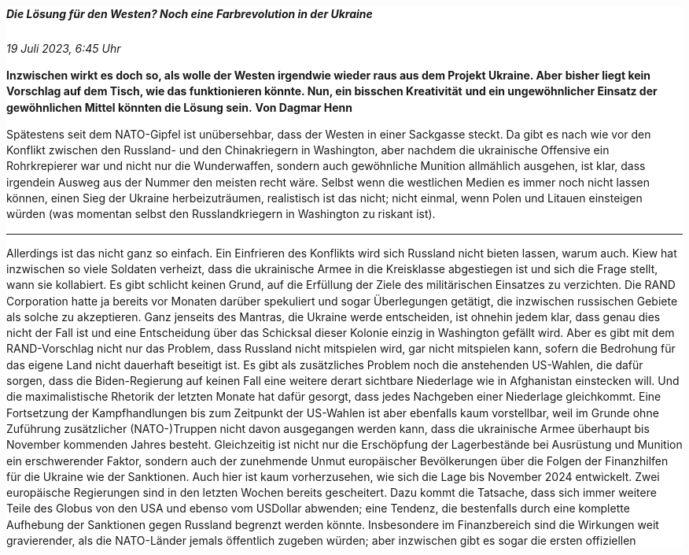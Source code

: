 ##### Die Lösung für den Westen? Noch eine Farbrevolution in der Ukraine
_19 Juli 2023, 6:45 Uhr_

**Inzwischen wirkt es doch so, als wolle der Westen irgendwie wieder raus aus dem Projekt Ukraine. Aber**
**bisher liegt kein Vorschlag auf dem Tisch, wie das funktionieren könnte. Nun, ein bisschen Kreativität**
**und ein ungewöhnlicher Einsatz der gewöhnlichen Mittel könnten die Lösung sein.**
**Von Dagmar Henn**

Spätestens seit dem NATO-Gipfel ist unübersehbar, dass der Westen in einer Sackgasse steckt. Da gibt es
nach wie vor den Konflikt zwischen den Russland- und den Chinakriegern in Washington, aber nachdem
die ukrainische Offensive ein Rohrkrepierer war und nicht nur die Wunderwaffen, sondern auch gewöhnliche Munition allmählich ausgehen, ist klar, dass irgendein Ausweg aus der Nummer den meisten recht
wäre. Selbst wenn die westlichen Medien es immer noch nicht lassen können, einen Sieg der Ukraine herbeizuträumen, realistisch ist das nicht; nicht einmal, wenn Polen und Litauen einsteigen würden (was
momentan selbst den Russlandkriegern in Washington zu riskant ist).


-----

Allerdings ist das nicht ganz so einfach. Ein Einfrieren des Konflikts wird sich Russland nicht bieten lassen,
warum auch. Kiew hat inzwischen so viele Soldaten verheizt, dass die ukrainische Armee in die Kreisklasse
abgestiegen ist und sich die Frage stellt, wann sie kollabiert. Es gibt schlicht keinen Grund, auf die Erfüllung
der Ziele des militärischen Einsatzes zu verzichten.
Die RAND Corporation hatte ja bereits vor Monaten darüber spekuliert und sogar Überlegungen getätigt,
die inzwischen russischen Gebiete als solche zu akzeptieren. Ganz jenseits des Mantras, die Ukraine werde
entscheiden, ist ohnehin jedem klar, dass genau dies nicht der Fall ist und eine Entscheidung über das
Schicksal dieser Kolonie einzig in Washington gefällt wird. Aber es gibt mit dem RAND-Vorschlag nicht nur
das Problem, dass Russland nicht mitspielen wird, gar nicht mitspielen kann, sofern die Bedrohung für das
eigene Land nicht dauerhaft beseitigt ist. Es gibt als zusätzliches Problem noch die anstehenden US-Wahlen, die dafür sorgen, dass die Biden-Regierung auf keinen Fall eine weitere derart sichtbare Niederlage wie
in Afghanistan einstecken will. Und die maximalistische Rhetorik der letzten Monate hat dafür gesorgt, dass
jedes Nachgeben einer Niederlage gleichkommt.
Eine Fortsetzung der Kampfhandlungen bis zum Zeitpunkt der US-Wahlen ist aber ebenfalls kaum vorstellbar, weil im Grunde ohne Zuführung zusätzlicher (NATO-)Truppen nicht davon ausgegangen werden kann,
dass die ukrainische Armee überhaupt bis November kommenden Jahres besteht. Gleichzeitig ist nicht nur
die Erschöpfung der Lagerbestände bei Ausrüstung und Munition ein erschwerender Faktor, sondern auch
der zunehmende Unmut europäischer Bevölkerungen über die Folgen der Finanzhilfen für die Ukraine wie
der Sanktionen. Auch hier ist kaum vorherzusehen, wie sich die Lage bis November 2024 entwickelt. Zwei
europäische Regierungen sind in den letzten Wochen bereits gescheitert.
Dazu kommt die Tatsache, dass sich immer weitere Teile des Globus von den USA und ebenso vom USDollar abwenden; eine Tendenz, die bestenfalls durch eine komplette Aufhebung der Sanktionen gegen
Russland begrenzt werden könnte. Insbesondere im Finanzbereich sind die Wirkungen weit gravierender,
als die NATO-Länder jemals öffentlich zugeben würden; aber inzwischen gibt es sogar die ersten offiziellen